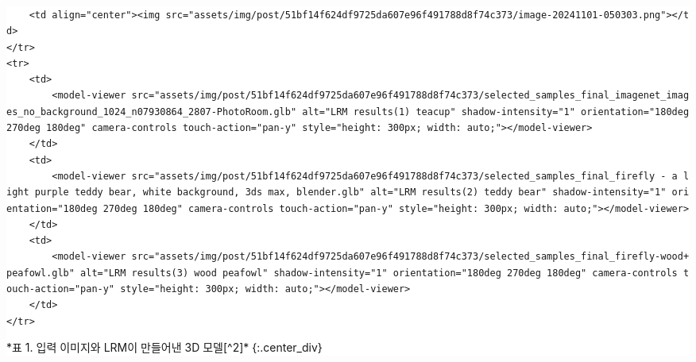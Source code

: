         <td align="center"><img src="assets/img/post/51bf14f624df9725da607e96f491788d8f74c373/image-20241101-050303.png"></td>
    </tr>
    <tr>
        <td>
            <model-viewer src="assets/img/post/51bf14f624df9725da607e96f491788d8f74c373/selected_samples_final_imagenet_images_no_background_1024_n07930864_2807-PhotoRoom.glb" alt="LRM results(1) teacup" shadow-intensity="1" orientation="180deg 270deg 180deg" camera-controls touch-action="pan-y" style="height: 300px; width: auto;"></model-viewer>
        </td>
        <td>
            <model-viewer src="assets/img/post/51bf14f624df9725da607e96f491788d8f74c373/selected_samples_final_firefly - a light purple teddy bear, white background, 3ds max, blender.glb" alt="LRM results(2) teddy bear" shadow-intensity="1" orientation="180deg 270deg 180deg" camera-controls touch-action="pan-y" style="height: 300px; width: auto;"></model-viewer>
        </td>
        <td>
            <model-viewer src="assets/img/post/51bf14f624df9725da607e96f491788d8f74c373/selected_samples_final_firefly-wood+peafowl.glb" alt="LRM results(3) wood peafowl" shadow-intensity="1" orientation="180deg 270deg 180deg" camera-controls touch-action="pan-y" style="height: 300px; width: auto;"></model-viewer>
        </td>
    </tr>
</table>
*표 1. 입력 이미지와 LRM이 만들어낸 3D 모델[^2]*
{:.center_div}


[^1]: [Mildenhall, Ben, et al. Nerf: Representing scenes as neural radiance fields for view synthesis](https://www.matthewtancik.com/nerf)
[^2]: [Hong, Yicong, et al. Lrm: Large reconstruction model for single image to 3d](https://yiconghong.me/LRM/)
[^3]: [Chan, Eric R., et al. Efficient geometry-aware 3d generative adversarial networks](https://nvlabs.github.io/eg3d/)
[^4]: [Shen, Tianchang, et al. Deep marching tetrahedra: a hybrid representation for high-resolution 3d shape synthesis](https://research.nvidia.com/labs/toronto-ai/DMTet/)
[^5]: [Caron, Mathilde, et al. Emerging properties in self-supervised vision transformers](https://arxiv.org/abs/2104.14294)
[^6]: [Deitke, Matt, et al. Objaverse-xl: A universe of 10m+ 3d objects](https://objaverse.allenai.org/)
[^7]: [Yu, Xianggang, et al. Mvimgnet: A large-scale dataset of multi-view images](https://gaplab.cuhk.edu.cn/projects/MVImgNet/)
[^8]: [Shi, Ruoxi, et al. Zero123++: a single image to consistent multi-view diffusion base model](https://github.com/SUDO-AI-3D/zero123plus)
[^9]: [Xu, Jiale, et al. Instantmesh: Efficient 3d mesh generation from a single image with sparse-view large reconstruction models](https://github.com/TencentARC/InstantMesh)
[^10]: [Zhang, Chubin, et al. Geolrm: Geometry-aware large reconstruction model for high-quality 3d gaussian generation](https://alibaba-yuanjing-aigclab.github.io/GeoLRM/)
[NeRF로 실감나는 3D 모델 만들기]: https://ncsoft.github.io/ncresearch/3100003e8ae8576086e5ae2b649f3c3e1863fa91
[NeRF를 게임 제작에서 이용할 수 있을까?]: https://ncsoft.github.io/ncresearch/b515d0241ebe9af4a549e991ae0efc4a90f0f65e